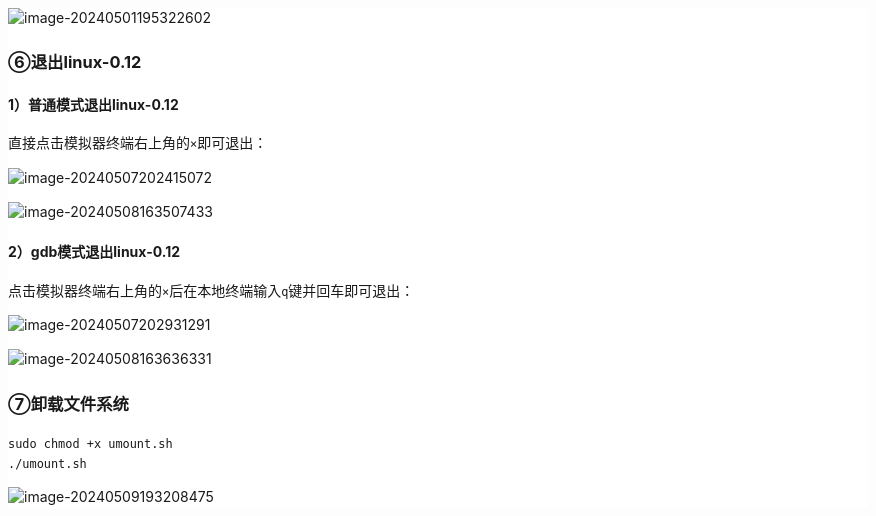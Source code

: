 ![image-20240501195322602](https://static.m0rtzz.com/images/Year:2024/Month:05/Day:01/19:53:22_image-20240501195322602.png)

### ⑥退出linux-0.12

#### 1）普通模式退出linux-0.12

直接点击模拟器终端右上角的`×`即可退出：

![image-20240507202415072](https://static.m0rtzz.com/images/Year:2024/Month:05/Day:07/20:24:15_image-20240507202415072.png)

![image-20240508163507433](https://static.m0rtzz.com/images/Year:2024/Month:05/Day:08/16:35:07_image-20240508163507433.png)

#### 2）gdb模式退出linux-0.12

点击模拟器终端右上角的`×`后在本地终端输入`q`键并回车即可退出：

![image-20240507202931291](https://static.m0rtzz.com/images/Year:2024/Month:05/Day:07/20:29:31_image-20240507202931291.png)

![image-20240508163636331](https://static.m0rtzz.com/images/Year:2024/Month:05/Day:08/16:36:36_image-20240508163636331.png)

### ⑦卸载文件系统

```shell
sudo chmod +x umount.sh
./umount.sh
```

![image-20240509193208475](https://static.m0rtzz.com/images/Year:2024/Month:05/Day:09/19:32:13_image-20240509193208475.png)
